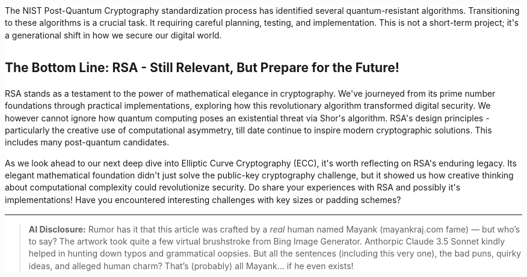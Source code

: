 The NIST Post-Quantum Cryptography standardization process has identified several quantum-resistant algorithms. Transitioning to these algorithms is a crucial task. It requiring careful planning, testing, and implementation. This is not a short-term project; it's a generational shift in how we secure our digital world.

## The Bottom Line: RSA - Still Relevant, But Prepare for the Future!

RSA stands as a testament to the power of mathematical elegance in cryptography. We've journeyed from its prime number foundations through practical implementations, exploring how this revolutionary algorithm transformed digital security. We however cannot ignore how quantum computing poses an existential threat via Shor's algorithm. RSA's design principles - particularly the creative use of computational asymmetry, till date continue to inspire modern cryptographic solutions. This includes many post-quantum candidates.

As we look ahead to our next deep dive into Elliptic Curve Cryptography (ECC), it's worth reflecting on RSA's enduring legacy. Its elegant mathematical foundation didn't just solve the public-key cryptography challenge, but it showed us how creative thinking about computational complexity could revolutionize security. Do share your experiences with RSA and possibly it's implementations! Have you encountered interesting challenges with key sizes or padding schemes?

---

> **AI Disclosure:** Rumor has it that this article was crafted by a _real_ human named Mayank (mayankraj.com fame) — but who’s to say? The artwork took quite a few virtual brushstroke from Bing Image Generator. Anthorpic Claude 3.5 Sonnet kindly helped in hunting down typos and grammatical oopsies. But all the sentences (including this very one), the bad puns, quirky ideas, and alleged human charm? That’s (probably) all Mayank... if he even exists!
